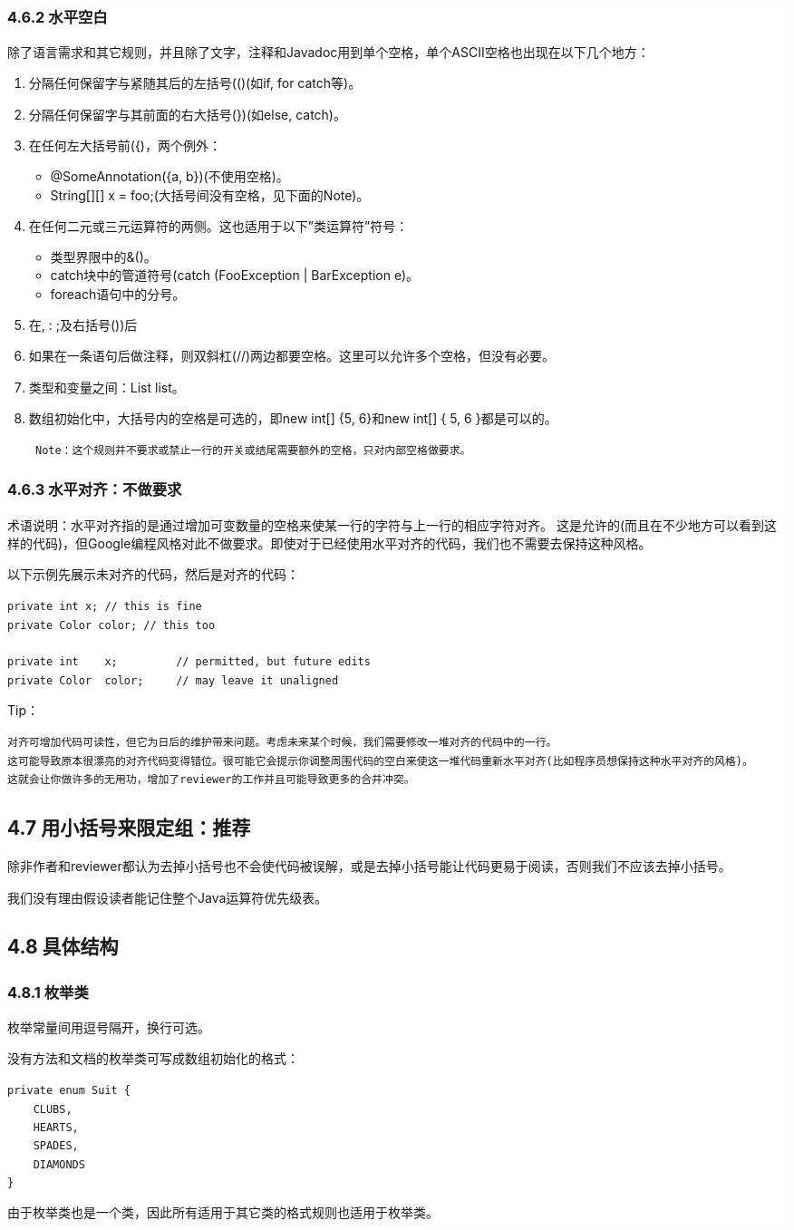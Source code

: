 ### 4.6.2 水平空白 ###

除了语言需求和其它规则，并且除了文字，注释和Javadoc用到单个空格，单个ASCII空格也出现在以下几个地方：

1. 分隔任何保留字与紧随其后的左括号(()(如if, for catch等)。
1. 分隔任何保留字与其前面的右大括号(})(如else, catch)。
1. 在任何左大括号前({)，两个例外：
	- @SomeAnnotation({a, b})(不使用空格)。
	- String[][] x = foo;(大括号间没有空格，见下面的Note)。
1. 在任何二元或三元运算符的两侧。这也适用于以下”类运算符”符号：
	- 类型界限中的&()。
	- catch块中的管道符号(catch (FooException | BarException e)。
	- foreach语句中的分号。
1. 在, : ;及右括号())后
1. 如果在一条语句后做注释，则双斜杠(//)两边都要空格。这里可以允许多个空格，但没有必要。
1. 类型和变量之间：List list。
1. 数组初始化中，大括号内的空格是可选的，即new int[] {5, 6}和new int[] { 5, 6 }都是可以的。


		Note：这个规则并不要求或禁止一行的开关或结尾需要额外的空格，只对内部空格做要求。

### 4.6.3 水平对齐：不做要求 ###

术语说明：水平对齐指的是通过增加可变数量的空格来使某一行的字符与上一行的相应字符对齐。
这是允许的(而且在不少地方可以看到这样的代码)，但Google编程风格对此不做要求。即使对于已经使用水平对齐的代码，我们也不需要去保持这种风格。

以下示例先展示未对齐的代码，然后是对齐的代码：

	private int x; // this is fine
	private Color color; // this too

	private int    x;         // permitted, but future edits
	private Color  color;     // may leave it unaligned

Tip：

	对齐可增加代码可读性，但它为日后的维护带来问题。考虑未来某个时候，我们需要修改一堆对齐的代码中的一行。
	这可能导致原本很漂亮的对齐代码变得错位。很可能它会提示你调整周围代码的空白来使这一堆代码重新水平对齐(比如程序员想保持这种水平对齐的风格)。
	这就会让你做许多的无用功，增加了reviewer的工作并且可能导致更多的合并冲突。


## 4.7 用小括号来限定组：推荐 ##

除非作者和reviewer都认为去掉小括号也不会使代码被误解，或是去掉小括号能让代码更易于阅读，否则我们不应该去掉小括号。

我们没有理由假设读者能记住整个Java运算符优先级表。

## 4.8 具体结构 ##
### 4.8.1 枚举类 ###
枚举常量间用逗号隔开，换行可选。


没有方法和文档的枚举类可写成数组初始化的格式：

	private enum Suit { 
    	CLUBS, 
    	HEARTS, 
    	SPADES, 
    	DIAMONDS
	}
由于枚举类也是一个类，因此所有适用于其它类的格式规则也适用于枚举类。
